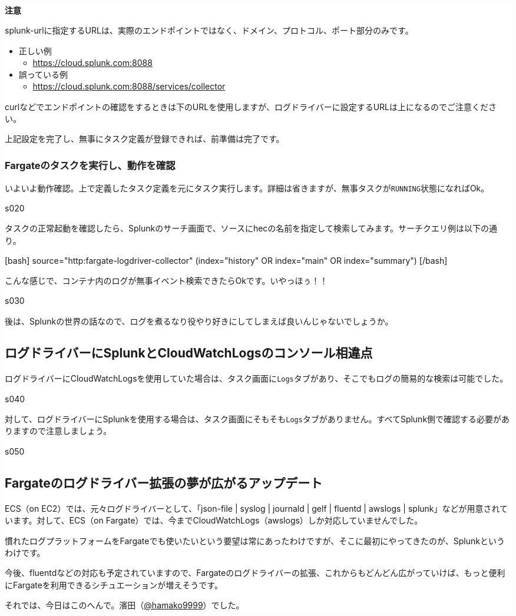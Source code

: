 <strong>注意</strong>

splunk-urlに指定するURLは、実際のエンドポイントではなく、ドメイン、プロトコル、ポート部分のみです。

- 正しい例
	- https://cloud.splunk.com:8088
- 誤っている例
	- https://cloud.splunk.com:8088/services/collector

curlなどでエンドポイントの確認をするときは下のURLを使用しますが、ログドライバーに設定するURLは上になるのでご注意ください。

上記設定を完了し、無事にタスク定義が登録できれば、前準備は完了です。

### Fargateのタスクを実行し、動作を確認

いよいよ動作確認。上で定義したタスク定義を元にタスク実行します。詳細は省きますが、無事タスクが<code>RUNNING</code>状態になればOk。

s020

タスクの正常起動を確認したら、Splunkのサーチ画面で、ソースにhecの名前を指定して検索してみます。サーチクエリ例は以下の通り。

[bash]
source="http:fargate-logdriver-collector" (index="history" OR index="main" OR index="summary")
[/bash]

こんな感じで、コンテナ内のログが無事イベント検索できたらOkです。いやっほぅ！！

s030

後は、Splunkの世界の話なので、ログを煮るなり役やり好きにしてしまえば良いんじゃないでしょうか。

## ログドライバーにSplunkとCloudWatchLogsのコンソール相違点

ログドライバーにCloudWatchLogsを使用していた場合は、タスク画面に<code>Logs</code>タブがあり、そこでもログの簡易的な検索は可能でした。

s040

対して、ログドライバーにSplunkを使用する場合は、タスク画面にそもそも<code>Logs</code>タブがありません。すべてSplunk側で確認する必要がありますので注意しましょう。

s050


## Fargateのログドライバー拡張の夢が広がるアップデート

ECS（on EC2）では、元々ログドライバーとして、「json-file | syslog | journald | gelf | fluentd | awslogs | splunk」などが用意されています。対して、ECS（on Fargate）では、今までCloudWatchLogs（awslogs）しか対応していませんでした。

慣れたログプラットフォームをFargateでも使いたいという要望は常にあったわけですが、そこに最初にやってきたのが、Splunkというわけです。

今後、fluentdなどの対応も予定されていますので、Fargateのログドライバーの拡張、これからもどんどん広がっていけば、もっと便利にFargateを利用できるシチュエーションが増えそうです。

それでは、今日はこのへんで。濱田（<a href="https://twitter.com/hamako9999" target="_blank">@hamako9999</a>）でした。
